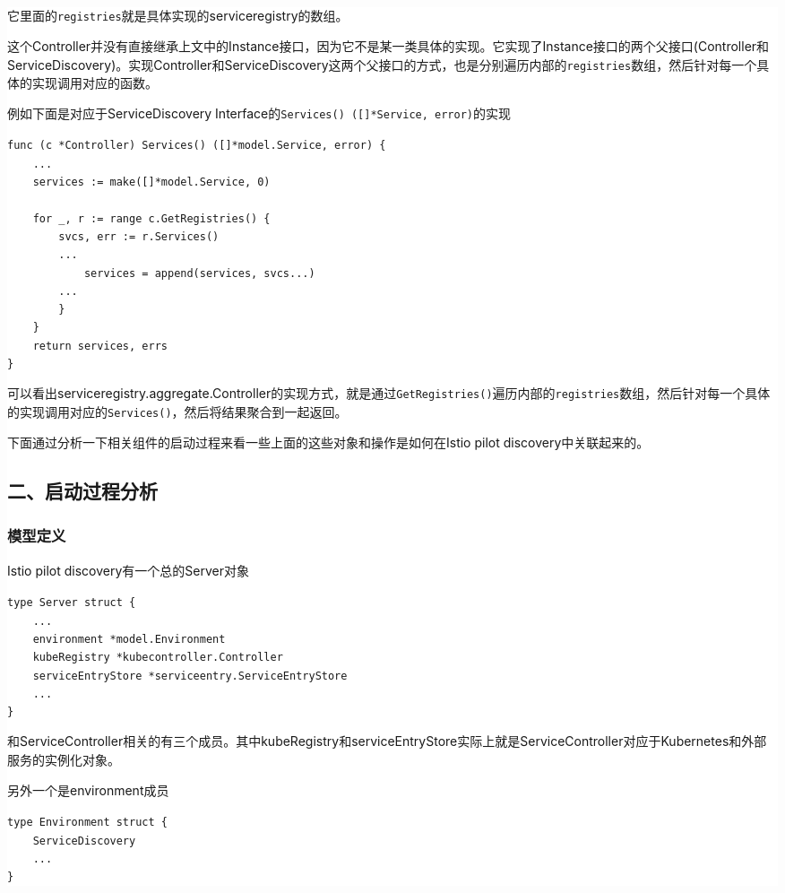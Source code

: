 它里面的`registries`就是具体实现的serviceregistry的数组。

这个Controller并没有直接继承上文中的Instance接口，因为它不是某一类具体的实现。它实现了Instance接口的两个父接口(Controller和ServiceDiscovery)。实现Controller和ServiceDiscovery这两个父接口的方式，也是分别遍历内部的`registries`数组，然后针对每一个具体的实现调用对应的函数。

例如下面是对应于ServiceDiscovery Interface的`Services() ([]*Service, error)`的实现

``` golang
func (c *Controller) Services() ([]*model.Service, error) {
    ...
	services := make([]*model.Service, 0)

	for _, r := range c.GetRegistries() {
		svcs, err := r.Services()
        ...
			services = append(services, svcs...)
        ...
		}
	}
	return services, errs
}
```

可以看出serviceregistry.aggregate.Controller的实现方式，就是通过`GetRegistries()`遍历内部的`registries`数组，然后针对每一个具体的实现调用对应的`Services()`，然后将结果聚合到一起返回。

下面通过分析一下相关组件的启动过程来看一些上面的这些对象和操作是如何在Istio pilot discovery中关联起来的。

## 二、启动过程分析 ##

### 模型定义 ###

Istio pilot discovery有一个总的Server对象

``` golang
type Server struct {
    ...
	environment *model.Environment
	kubeRegistry *kubecontroller.Controller
	serviceEntryStore *serviceentry.ServiceEntryStore
    ...
}
```

和ServiceController相关的有三个成员。其中kubeRegistry和serviceEntryStore实际上就是ServiceController对应于Kubernetes和外部服务的实例化对象。

另外一个是environment成员

``` golang
type Environment struct {
	ServiceDiscovery
    ...
}
```
